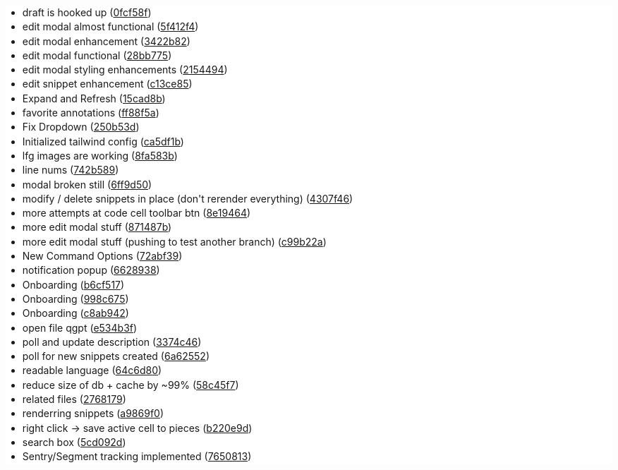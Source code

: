 - draft is hooked up ([0fcf58f](https://github.com/pieces-app/jupyter-pieces/commit/0fcf58f5952373315b66bf5d84e2cadc4c22d347))
- edit modal almost functional ([5f412f4](https://github.com/pieces-app/jupyter-pieces/commit/5f412f49cff3175e681636f9a231338e619e7c70))
- edit modal enhancement ([3422b82](https://github.com/pieces-app/jupyter-pieces/commit/3422b82707e9b35173a043d3cbb9d29f419c5b3a))
- edit modal functional ([28bb775](https://github.com/pieces-app/jupyter-pieces/commit/28bb77592b5740f8b56739ec8940ae8f9b410e60))
- edit modal styling enhancements ([2154494](https://github.com/pieces-app/jupyter-pieces/commit/2154494bb4feac164e71619c5fa56f4001fb37c5))
- edit snippet enhancement ([c13ce85](https://github.com/pieces-app/jupyter-pieces/commit/c13ce85eee6ca2dd41d94a270dd987f0d59170ce))
- Expand and Refresh ([15cad8b](https://github.com/pieces-app/jupyter-pieces/commit/15cad8b88144bba4b4378b6d56f115f66a514d8b))
- favorite annotations ([ff88f5a](https://github.com/pieces-app/jupyter-pieces/commit/ff88f5a9977f183bea3727e18abf85ad6e42960a))
- Fix Dropdown ([250b53d](https://github.com/pieces-app/jupyter-pieces/commit/250b53d58fcde4d01cd4109290881f82daef5a09))
- Initialized tailwind config ([ca5df1b](https://github.com/pieces-app/jupyter-pieces/commit/ca5df1b5312e1cf1411fe338eb954957e12072d6))
- lfg images are working ([8fa583b](https://github.com/pieces-app/jupyter-pieces/commit/8fa583b78732b49147960186819a64fc67c7f4e9))
- line nums ([742b589](https://github.com/pieces-app/jupyter-pieces/commit/742b589f9a1236d47dd84c1d897b9f76240b6a00))
- modal broken still ([6ff9d50](https://github.com/pieces-app/jupyter-pieces/commit/6ff9d501401838e74aa3350f8b749caf47ef46c0))
- modify / delete snippets in place (don't rerender everything) ([4307f46](https://github.com/pieces-app/jupyter-pieces/commit/4307f466559b36cbdab476c47455baca8c3462a0))
- more attempts at code cell toolbar btn ([8e19464](https://github.com/pieces-app/jupyter-pieces/commit/8e194640ecc79c199fc04b0572db9357eb3fc348))
- more edit modal stuff ([871487b](https://github.com/pieces-app/jupyter-pieces/commit/871487b4ab39b8d30b036ec57c147d0297fb3ff2))
- more edit modal stuff (pushing to test another branch) ([c99b22a](https://github.com/pieces-app/jupyter-pieces/commit/c99b22ae7667afbc8b09e315340642d98f59bcad))
- New Command Options ([72abf39](https://github.com/pieces-app/jupyter-pieces/commit/72abf39218b55a9ca280a2bc5414e7887f935e84))
- notification popup ([6628938](https://github.com/pieces-app/jupyter-pieces/commit/66289383abe8dae8e74e72fc8491b85aebcf0f79))
- Onboarding ([b6cf517](https://github.com/pieces-app/jupyter-pieces/commit/b6cf5176a72cf77d38dd8d1b9f5c80999e0a3548))
- Onboarding ([998c675](https://github.com/pieces-app/jupyter-pieces/commit/998c675424b5b3603f2311791e3f494f8c8fb97e))
- Onboarding ([c8ab942](https://github.com/pieces-app/jupyter-pieces/commit/c8ab9423b8e1d93a796105eb4dd69d239095d062))
- open file qgpt ([e534b3f](https://github.com/pieces-app/jupyter-pieces/commit/e534b3f5803eecb424cc215c5057183439809ce0))
- poll and update description ([3374c46](https://github.com/pieces-app/jupyter-pieces/commit/3374c46ff4c072519486f8f899f56acd3be1480f))
- poll for new snippets created ([6a62552](https://github.com/pieces-app/jupyter-pieces/commit/6a62552354aa0447b1a0063e9e8cfb674d9398fc))
- readable language ([64c6d80](https://github.com/pieces-app/jupyter-pieces/commit/64c6d80a75b77de6564bb7ccf8cbb644ca462850))
- reduce size of db + cache by ~99% ([58c45f7](https://github.com/pieces-app/jupyter-pieces/commit/58c45f7e654d56f862428e38601dd89215908eb9))
- related files ([2768179](https://github.com/pieces-app/jupyter-pieces/commit/2768179d2dbceca736ee67d53f62d303c54e8380))
- renderring snippets ([a9869f0](https://github.com/pieces-app/jupyter-pieces/commit/a9869f009306990b6e0f5b0e28a263bf5ca514bd))
- right click -> save active cell to pieces ([b220e9d](https://github.com/pieces-app/jupyter-pieces/commit/b220e9d7ab14c25bba43ca23b9c67b79753c4dc6))
- search box ([5cd092d](https://github.com/pieces-app/jupyter-pieces/commit/5cd092d89fe57584184701d4f19cff766d9f650a))
- Sentry/Segment tracking implemented ([7650813](https://github.com/pieces-app/jupyter-pieces/commit/76508136502b9c6f7aa7c855fdaad48783b871c6))